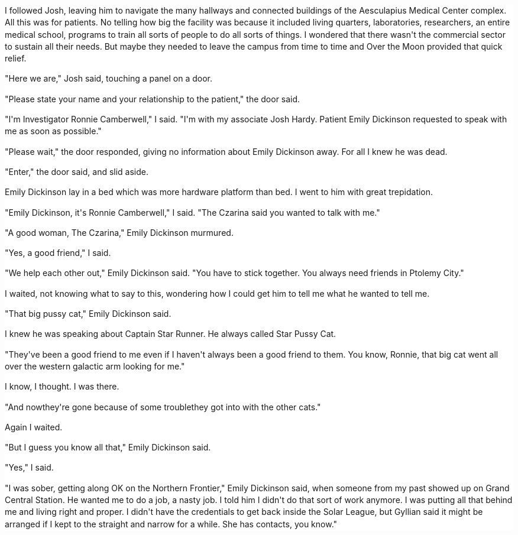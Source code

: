 I followed Josh, leaving him to navigate the many hallways and connected
buildings of the Aesculapius Medical Center complex. All this was for
patients. No telling how big the facility was because it included living
quarters, laboratories, researchers, an entire medical school, programs
to train all sorts of people to do all sorts of things. I wondered that
there wasn't the commercial sector to sustain all their needs. But maybe
they needed to leave the campus from time to time and Over the Moon
provided that quick relief.

"Here we are," Josh said, touching a panel on a door.

"Please state your name and your relationship to the patient," the door
said.

"I'm Investigator Ronnie Camberwell," I said. "I'm with my associate
Josh Hardy. Patient Emily Dickinson requested to speak with me as soon
as possible."

"Please wait," the door responded, giving no information about Emily
Dickinson away. For all I knew he was dead.

"Enter," the door said, and slid aside.

Emily Dickinson lay in a bed which was more hardware platform than bed.
I went to him with great trepidation.

"Emily Dickinson, it's Ronnie Camberwell," I said. "The Czarina said you
wanted to talk with me."

"A good woman, The Czarina," Emily Dickinson murmured.

"Yes, a good friend," I said.

"We help each other out," Emily Dickinson said. "You have to stick
together. You always need friends in Ptolemy City."

I waited, not knowing what to say to this, wondering how I could get him
to tell me what he wanted to tell me.

"That big pussy cat," Emily Dickinson said.

I knew he was speaking about Captain Star Runner. He always called Star
Pussy Cat.

"They've been a good friend to me even if I haven't always been a good
friend to them. You know, Ronnie, that big cat went all over the western
galactic arm looking for me."

I know, I thought. I was there.

"And nowthey're gone because of some troublethey got into with the other
cats."

Again I waited.

"But I guess you know all that," Emily Dickinson said.

"Yes," I said.

"I was sober, getting along OK on the Northern Frontier," Emily
Dickinson said, when someone from my past showed up on Grand Central
Station. He wanted me to do a job, a nasty job. I told him I didn't do
that sort of work anymore. I was putting all that behind me and living
right and proper. I didn't have the credentials to get back inside the
Solar League, but Gyllian said it might be arranged if I kept to the
straight and narrow for a while. She has contacts, you know."
